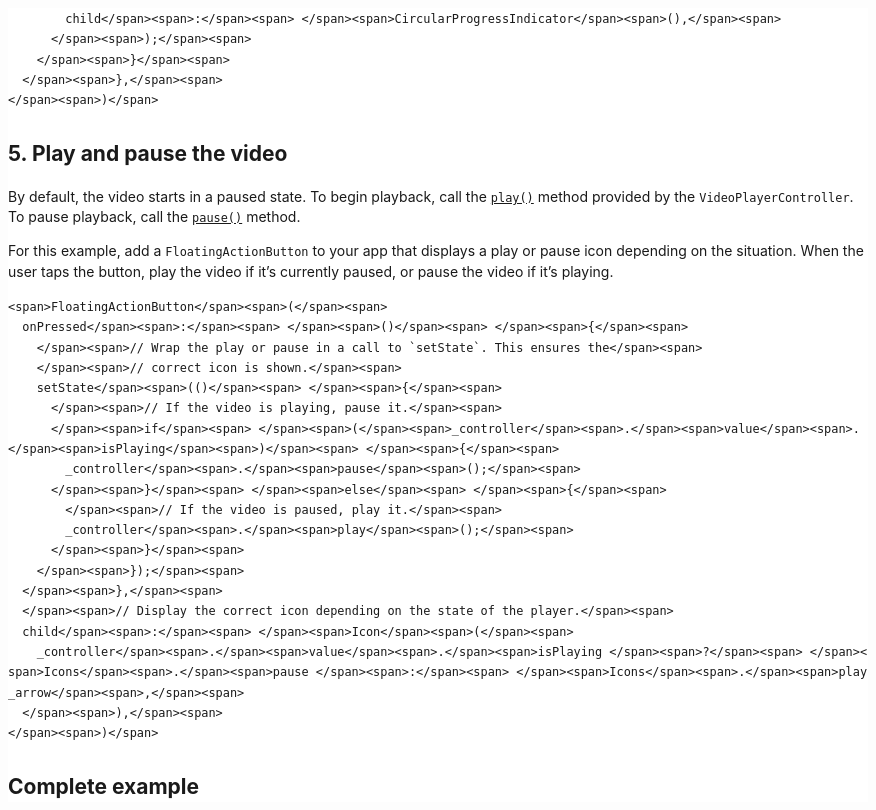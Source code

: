 ```
        child</span><span>:</span><span> </span><span>CircularProgressIndicator</span><span>(),</span><span>
      </span><span>);</span><span>
    </span><span>}</span><span>
  </span><span>},</span><span>
</span><span>)</span>
```

## 5\. Play and pause the video

By default, the video starts in a paused state. To begin playback, call the [`play()`](https://pub.dev/documentation/video_player/latest/video_player/VideoPlayerController/play.html) method provided by the `VideoPlayerController`. To pause playback, call the [`pause()`](https://pub.dev/documentation/video_player/latest/video_player/VideoPlayerController/pause.html) method.

For this example, add a `FloatingActionButton` to your app that displays a play or pause icon depending on the situation. When the user taps the button, play the video if it’s currently paused, or pause the video if it’s playing.

```
<span>FloatingActionButton</span><span>(</span><span>
  onPressed</span><span>:</span><span> </span><span>()</span><span> </span><span>{</span><span>
    </span><span>// Wrap the play or pause in a call to `setState`. This ensures the</span><span>
    </span><span>// correct icon is shown.</span><span>
    setState</span><span>(()</span><span> </span><span>{</span><span>
      </span><span>// If the video is playing, pause it.</span><span>
      </span><span>if</span><span> </span><span>(</span><span>_controller</span><span>.</span><span>value</span><span>.</span><span>isPlaying</span><span>)</span><span> </span><span>{</span><span>
        _controller</span><span>.</span><span>pause</span><span>();</span><span>
      </span><span>}</span><span> </span><span>else</span><span> </span><span>{</span><span>
        </span><span>// If the video is paused, play it.</span><span>
        _controller</span><span>.</span><span>play</span><span>();</span><span>
      </span><span>}</span><span>
    </span><span>});</span><span>
  </span><span>},</span><span>
  </span><span>// Display the correct icon depending on the state of the player.</span><span>
  child</span><span>:</span><span> </span><span>Icon</span><span>(</span><span>
    _controller</span><span>.</span><span>value</span><span>.</span><span>isPlaying </span><span>?</span><span> </span><span>Icons</span><span>.</span><span>pause </span><span>:</span><span> </span><span>Icons</span><span>.</span><span>play_arrow</span><span>,</span><span>
  </span><span>),</span><span>
</span><span>)</span>
```

## Complete example